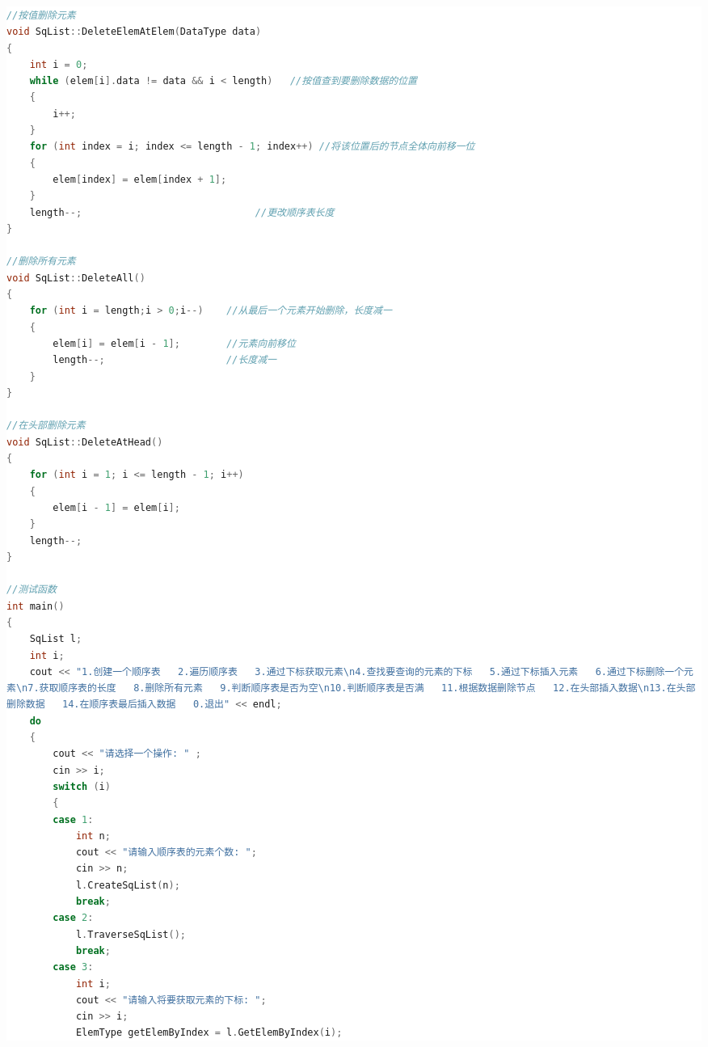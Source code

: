 ```c++
//按值删除元素
void SqList::DeleteElemAtElem(DataType data)
{
	int i = 0;
	while (elem[i].data != data && i < length)   //按值查到要删除数据的位置
	{
		i++;
	}
	for (int index = i; index <= length - 1; index++) //将该位置后的节点全体向前移一位
	{
		elem[index] = elem[index + 1];
	}
	length--;                              //更改顺序表长度
}

//删除所有元素
void SqList::DeleteAll()
{
	for (int i = length;i > 0;i--)    //从最后一个元素开始删除，长度减一
	{
		elem[i] = elem[i - 1];        //元素向前移位
		length--;                     //长度减一
	}
}

//在头部删除元素
void SqList::DeleteAtHead()
{
	for (int i = 1; i <= length - 1; i++) 
    {
		elem[i - 1] = elem[i];
	}
	length--;
}

//测试函数
int main()
{
	SqList l;
	int i;
	cout << "1.创建一个顺序表   2.遍历顺序表   3.通过下标获取元素\n4.查找要查询的元素的下标   5.通过下标插入元素   6.通过下标删除一个元素\n7.获取顺序表的长度   8.删除所有元素   9.判断顺序表是否为空\n10.判断顺序表是否满   11.根据数据删除节点   12.在头部插入数据\n13.在头部删除数据   14.在顺序表最后插入数据   0.退出" << endl;
	do
	{
		cout << "请选择一个操作: " ;
		cin >> i;
		switch (i)
		{
		case 1:
			int n;
			cout << "请输入顺序表的元素个数: ";
			cin >> n;
			l.CreateSqList(n);
			break;
		case 2:
			l.TraverseSqList();
			break;
		case 3:
			int i;
			cout << "请输入将要获取元素的下标: ";
			cin >> i;
			ElemType getElemByIndex = l.GetElemByIndex(i);
```
